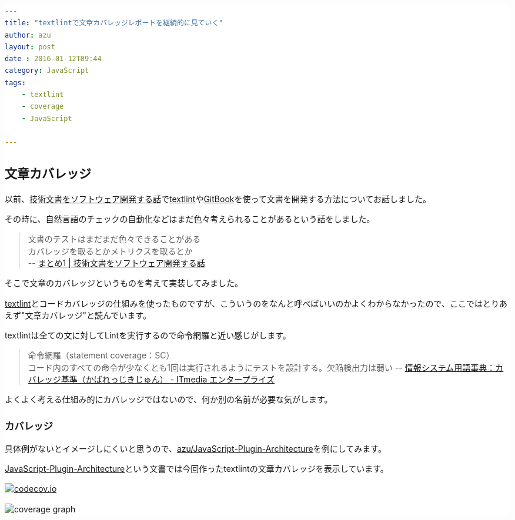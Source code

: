 ```yaml
---
title: "textlintで文章カバレッジレポートを継続的に見ていく"
author: azu
layout: post
date : 2016-01-12T09:44
category: JavaScript
tags:
    - textlint
    - coverage
    - JavaScript

---
```


## 文章カバレッジ

以前、[技術文書をソフトウェア開発する話](https://azu.gitbooks.io/nodefest-technical-writing/content/ "Introduction | 技術文書をソフトウェア開発する話")で[textlint](https://github.com/textlint/textlint "textlint")や[GitBook](https://www.gitbook.com/ "GitBook · Writing made easy")を使って文書を開発する方法についてお話しました。

その時に、自然言語のチェックの自動化などはまだ色々考えられることがあるという話をしました。

> 文書のテストはまだまだ色々できることがある  
> カバレッジを取るとかメトリクスを取るとか  
> -- [まとめ1 | 技術文書をソフトウェア開発する話](https://azu.gitbooks.io/nodefest-technical-writing/content/slide/100.html "まとめ1 | 技術文書をソフトウェア開発する話")

そこで文章のカバレッジというものを考えて実装してみました。

[textlint](https://github.com/textlint/textlint "textlint")とコードカバレッジの仕組みを使ったものですが、こういうのをなんと呼べばいいのかよくわからなかったので、ここではとりあえず"文章カバレッジ"と読んでいます。

textlintは全ての文に対してLintを実行するので命令網羅と近い感じがします。

> 命令網羅（statement coverage：SC）  
> コード内のすべての命令が少なくとも1回は実行されるようにテストを設計する。欠陥検出力は弱い
> -- [情報システム用語事典：カバレッジ基準（かばれっじきじゅん） - ITmedia エンタープライズ](http://www.itmedia.co.jp/im/articles/1111/07/news142.html "情報システム用語事典：カバレッジ基準（かばれっじきじゅん） - ITmedia エンタープライズ")

よくよく考える仕組み的にカバレッジではないので、何か別の名前が必要な気がします。

### カバレッジ

具体例がないとイメージしにくいと思うので、[azu/JavaScript-Plugin-Architecture](https://github.com/azu/JavaScript-Plugin-Architecture "azu/JavaScript-Plugin-Architecture")を例にしてみます。

[JavaScript-Plugin-Architecture](https://github.com/azu/JavaScript-Plugin-Architecture "azu/JavaScript-Plugin-Architecture")という文書では今回作ったtextlintの文章カバレッジを表示しています。

[![codecov.io](https://codecov.io/github/azu/JavaScript-Plugin-Architecture/coverage.svg?branch=master)](https://codecov.io/github/azu/JavaScript-Plugin-Architecture?branch=master)

![coverage graph](https://codecov.io/github/azu/JavaScript-Plugin-Architecture/branch.svg?branch=master)
